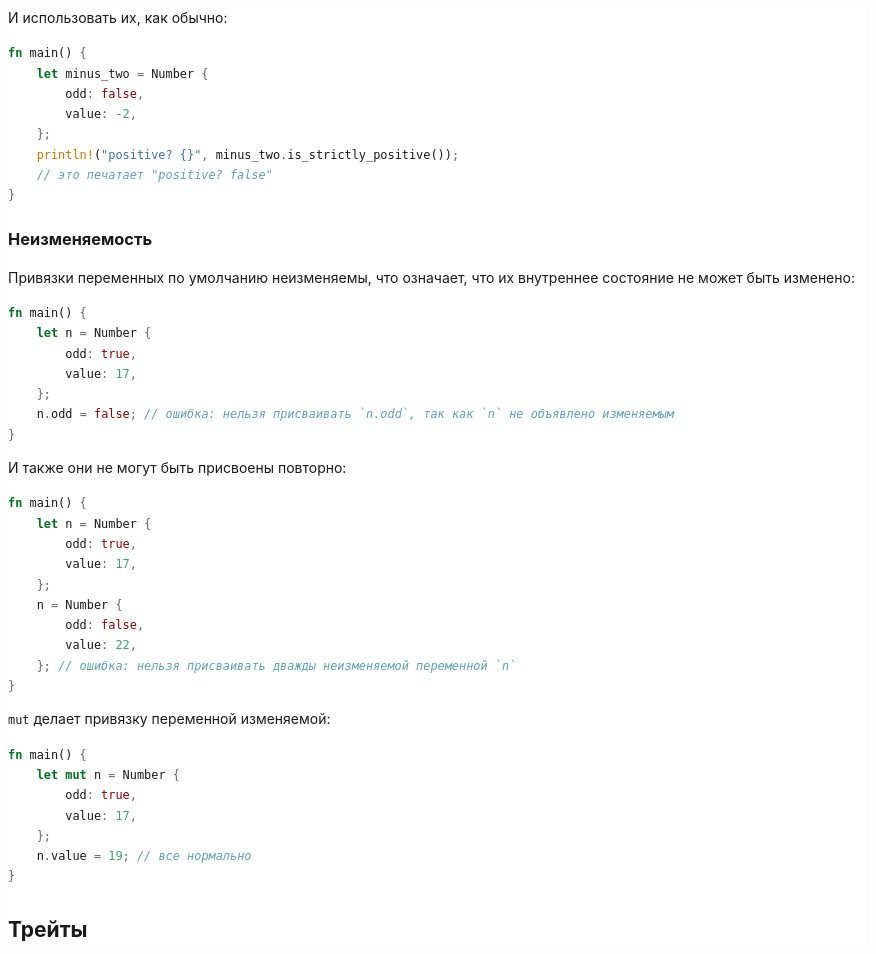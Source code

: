 И использовать их, как обычно:

```rust
fn main() {
    let minus_two = Number {
        odd: false,
        value: -2,
    };
    println!("positive? {}", minus_two.is_strictly_positive());
    // это печатает "positive? false"
}
```

### Неизменяемость

Привязки переменных по умолчанию неизменяемы, что означает, что их внутреннее состояние не может быть изменено:

```rust
fn main() {
    let n = Number {
        odd: true,
        value: 17,
    };
    n.odd = false; // ошибка: нельзя присваивать `n.odd`, так как `n` не объявлено изменяемым
}
```

И также они не могут быть присвоены повторно:

```rust
fn main() {
    let n = Number {
        odd: true,
        value: 17,
    };
    n = Number {
        odd: false,
        value: 22,
    }; // ошибка: нельзя присваивать дважды неизменяемой переменной `n`
}
```

`mut` делает привязку переменной изменяемой:

```rust
fn main() {
    let mut n = Number {
        odd: true,
        value: 17,
    };
    n.value = 19; // все нормально
}
```

## Трейты
